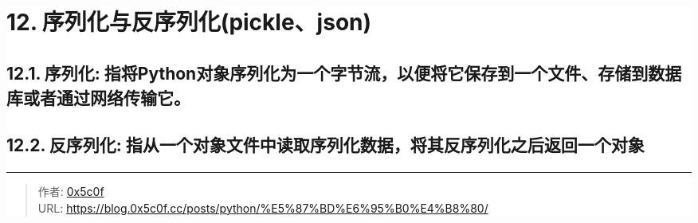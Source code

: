 # 12. 序列化与反序列化(pickle、json)
## 12.1. 序列化:      指将Python对象序列化为一个字节流，以便将它保存到一个文件、存储到数据库或者通过网络传输它。
## 12.2. 反序列化:    指从一个对象文件中读取序列化数据，将其反序列化之后返回一个对象

---

> 作者: [0x5c0f](https://blog.0x5c0f.cc)  
> URL: https://blog.0x5c0f.cc/posts/python/%E5%87%BD%E6%95%B0%E4%B8%80/  

